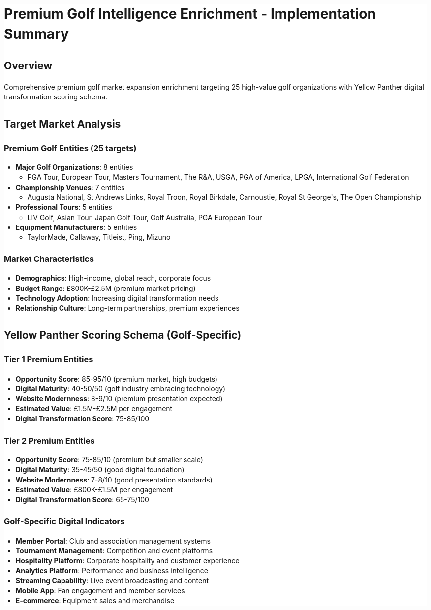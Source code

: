 # Premium Golf Intelligence Enrichment - Implementation Summary

## Overview
Comprehensive premium golf market expansion enrichment targeting 25 high-value golf organizations with Yellow Panther digital transformation scoring schema.

## Target Market Analysis

### Premium Golf Entities (25 targets)
- **Major Golf Organizations**: 8 entities
  - PGA Tour, European Tour, Masters Tournament, The R&A, USGA, PGA of America, LPGA, International Golf Federation
- **Championship Venues**: 7 entities
  - Augusta National, St Andrews Links, Royal Troon, Royal Birkdale, Carnoustie, Royal St George's, The Open Championship
- **Professional Tours**: 5 entities
  - LIV Golf, Asian Tour, Japan Golf Tour, Golf Australia, PGA European Tour
- **Equipment Manufacturers**: 5 entities
  - TaylorMade, Callaway, Titleist, Ping, Mizuno

### Market Characteristics
- **Demographics**: High-income, global reach, corporate focus
- **Budget Range**: £800K-£2.5M (premium market pricing)
- **Technology Adoption**: Increasing digital transformation needs
- **Relationship Culture**: Long-term partnerships, premium experiences

## Yellow Panther Scoring Schema (Golf-Specific)

### Tier 1 Premium Entities
- **Opportunity Score**: 85-95/10 (premium market, high budgets)
- **Digital Maturity**: 40-50/50 (golf industry embracing technology)
- **Website Modernness**: 8-9/10 (premium presentation expected)
- **Estimated Value**: £1.5M-£2.5M per engagement
- **Digital Transformation Score**: 75-85/100

### Tier 2 Premium Entities
- **Opportunity Score**: 75-85/10 (premium but smaller scale)
- **Digital Maturity**: 35-45/50 (good digital foundation)
- **Website Modernness**: 7-8/10 (good presentation standards)
- **Estimated Value**: £800K-£1.5M per engagement
- **Digital Transformation Score**: 65-75/100

### Golf-Specific Digital Indicators
- **Member Portal**: Club and association management systems
- **Tournament Management**: Competition and event platforms
- **Hospitality Platform**: Corporate hospitality and customer experience
- **Analytics Platform**: Performance and business intelligence
- **Streaming Capability**: Live event broadcasting and content
- **Mobile App**: Fan engagement and member services
- **E-commerce**: Equipment sales and merchandise
